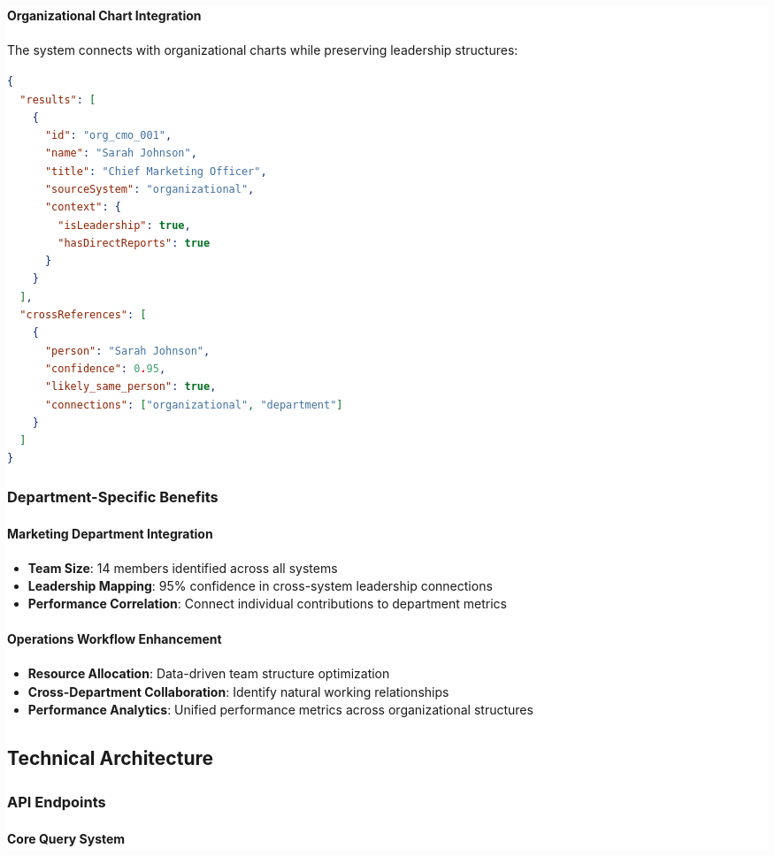 #### Organizational Chart Integration

The system connects with organizational charts while preserving leadership
structures:

```json
{
  "results": [
    {
      "id": "org_cmo_001",
      "name": "Sarah Johnson",
      "title": "Chief Marketing Officer",
      "sourceSystem": "organizational",
      "context": {
        "isLeadership": true,
        "hasDirectReports": true
      }
    }
  ],
  "crossReferences": [
    {
      "person": "Sarah Johnson",
      "confidence": 0.95,
      "likely_same_person": true,
      "connections": ["organizational", "department"]
    }
  ]
}
```

### Department-Specific Benefits

#### Marketing Department Integration

- **Team Size**: 14 members identified across all systems
- **Leadership Mapping**: 95% confidence in cross-system leadership connections
- **Performance Correlation**: Connect individual contributions to department
  metrics

#### Operations Workflow Enhancement

- **Resource Allocation**: Data-driven team structure optimization
- **Cross-Department Collaboration**: Identify natural working relationships
- **Performance Analytics**: Unified performance metrics across organizational
  structures

## Technical Architecture

### API Endpoints

#### Core Query System
